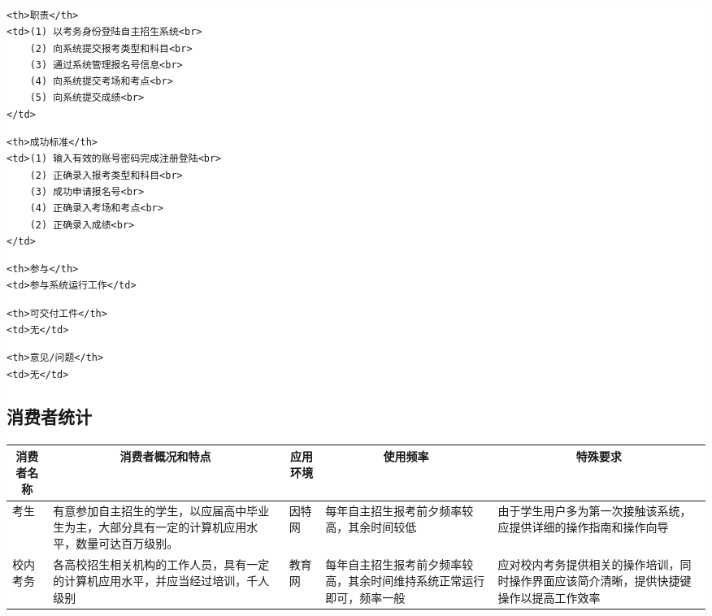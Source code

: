 </tr>

<tr>

```
<th>职责</th>
<td>(1) 以考务身份登陆自主招生系统<br>
    (2) 向系统提交报考类型和科目<br>
    (3) 通过系统管理报名号信息<br>
    (4) 向系统提交考场和考点<br>
    (5) 向系统提交成绩<br>
</td>
```

</tr>
<tr>

```
<th>成功标准</th>
<td>(1) 输入有效的账号密码完成注册登陆<br>
    (2) 正确录入报考类型和科目<br>
    (3) 成功申请报名号<br>
    (4) 正确录入考场和考点<br>
    (2) 正确录入成绩<br>
</td>
```

</tr>

<tr>

```
<th>参与</th>
<td>参与系统运行工作</td>
```

</tr>
<tr>

```
<th>可交付工件</th>
<td>无</td>
```

</tr>
<tr>

```
<th>意见/问题</th>
<td>无</td>
```

</tr>
</table>

## 消费者统计

| 消费者名称 | 消费者概况和特点                                 | 应用环境 | 使用频率                               | 特殊要求                                     |
| ----- | ---------------------------------------- | ---- | ---------------------------------- | ---------------------------------------- |
| 考生    | 有意参加自主招生的学生，以应届高中毕业生为主，大部分具有一定的计算机应用水平，数量可达百万级别。 | 因特网  | 每年自主招生报考前夕频率较高，其余时间较低              | 由于学生用户多为第一次接触该系统，应提供详细的操作指南和操作向导         |
| 校内考务  | 各高校招生相关机构的工作人员，具有一定的计算机应用水平，并应当经过培训，千人级别 | 教育网  | 每年自主招生报考前夕频率较高，其余时间维持系统正常运行即可，频率一般 | 应对校内考务提供相关的操作培训，同时操作界面应该简介清晰，提供快捷键操作以提高工作效率 |